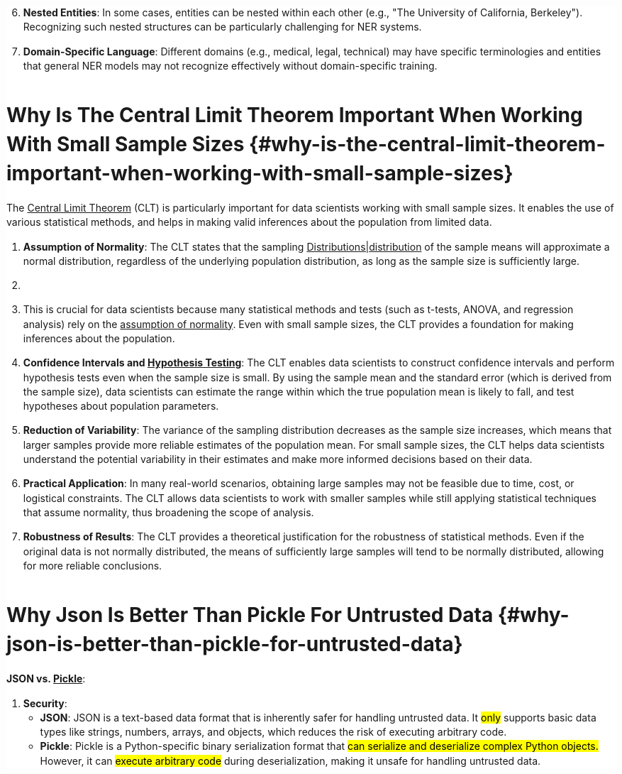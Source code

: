 6. **Nested Entities**: In some cases, entities can be nested within each other (e.g., "The University of California, Berkeley"). Recognizing such nested structures can be particularly challenging for NER systems.

7. **Domain-Specific Language**: Different domains (e.g., medical, legal, technical) may have specific terminologies and entities that general NER models may not recognize effectively without domain-specific training.

# Why Is The Central Limit Theorem Important When Working With Small Sample Sizes {#why-is-the-central-limit-theorem-important-when-working-with-small-sample-sizes}

The [Central Limit Theorem](#central-limit-theorem) (CLT) is particularly important for data scientists working with small sample sizes. It enables the use of various statistical methods, and helps in making valid inferences about the population from limited data.      

1. **Assumption of Normality**: The CLT states that the sampling [Distributions|distribution](#distributionsdistribution) of the sample means will approximate a normal distribution, regardless of the underlying population distribution, as long as the sample size is sufficiently large.
2.
3. This is crucial for data scientists because many statistical methods and tests (such as t-tests, ANOVA, and regression analysis) rely on the [assumption of normality](#assumption-of-normality). Even with small sample sizes, the CLT provides a foundation for making inferences about the population.

4. **Confidence Intervals and [Hypothesis Testing](#hypothesis-testing)**: The CLT enables data scientists to construct confidence intervals and perform hypothesis tests even when the sample size is small. By using the sample mean and the standard error (which is derived from the sample size), data scientists can estimate the range within which the true population mean is likely to fall, and test hypotheses about population parameters.

5. **Reduction of Variability**: The variance of the sampling distribution decreases as the sample size increases, which means that larger samples provide more reliable estimates of the population mean. For small sample sizes, the CLT helps data scientists understand the potential variability in their estimates and make more informed decisions based on their data.

6. **Practical Application**: In many real-world scenarios, obtaining large samples may not be feasible due to time, cost, or logistical constraints. The CLT allows data scientists to work with smaller samples while still applying statistical techniques that assume normality, thus broadening the scope of analysis.

7. **Robustness of Results**: The CLT provides a theoretical justification for the robustness of statistical methods. Even if the original data is not normally distributed, the means of sufficiently large samples will tend to be normally distributed, allowing for more reliable conclusions.


# Why Json Is Better Than Pickle For Untrusted Data {#why-json-is-better-than-pickle-for-untrusted-data}

**JSON vs. [Pickle](#pickle)**:

1. **Security**:
   - **JSON**: JSON is a text-based data format that is inherently safer for handling untrusted data. It <mark>only</mark> supports basic data types like strings, numbers, arrays, and objects, which reduces the risk of executing arbitrary code.
   - **Pickle**: Pickle is a Python-specific binary serialization format that <mark>can serialize and deserialize complex Python objects.</mark> However, it can <mark>execute arbitrary code</mark> during deserialization, making it unsafe for handling untrusted data.    
